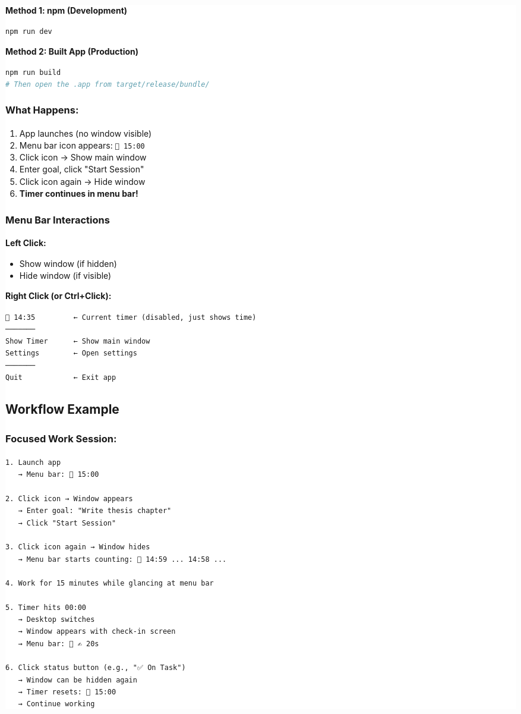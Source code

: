 **Method 1: npm (Development)**
```bash
npm run dev
```

**Method 2: Built App (Production)**
```bash
npm run build
# Then open the .app from target/release/bundle/
```

### What Happens:
1. App launches (no window visible)
2. Menu bar icon appears: `🧠 15:00`
3. Click icon → Show main window
4. Enter goal, click "Start Session"
5. Click icon again → Hide window
6. **Timer continues in menu bar!**

### Menu Bar Interactions

**Left Click:**
- Show window (if hidden)
- Hide window (if visible)

**Right Click (or Ctrl+Click):**
```
🧠 14:35         ← Current timer (disabled, just shows time)
───────
Show Timer      ← Show main window
Settings        ← Open settings
───────
Quit            ← Exit app
```

## Workflow Example

### Focused Work Session:

```
1. Launch app
   → Menu bar: 🧠 15:00

2. Click icon → Window appears
   → Enter goal: "Write thesis chapter"
   → Click "Start Session"

3. Click icon again → Window hides
   → Menu bar starts counting: 🧠 14:59 ... 14:58 ...

4. Work for 15 minutes while glancing at menu bar

5. Timer hits 00:00
   → Desktop switches
   → Window appears with check-in screen
   → Menu bar: 🧠 ✍️ 20s

6. Click status button (e.g., "✅ On Task")
   → Window can be hidden again
   → Timer resets: 🧠 15:00
   → Continue working
```
